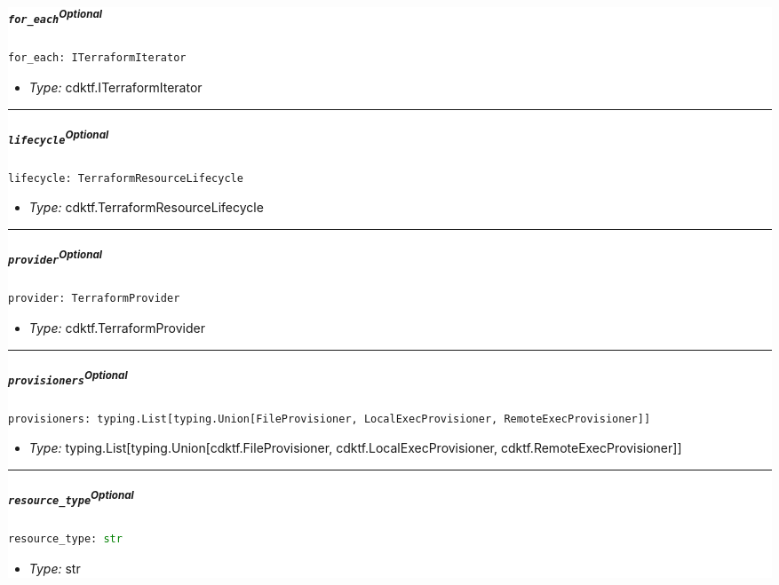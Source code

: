 ##### `for_each`<sup>Optional</sup> <a name="for_each" id="@cdktf/provider-pagerduty.dataPagerdutyStandards.DataPagerdutyStandardsConfig.property.forEach"></a>

```python
for_each: ITerraformIterator
```

- *Type:* cdktf.ITerraformIterator

---

##### `lifecycle`<sup>Optional</sup> <a name="lifecycle" id="@cdktf/provider-pagerduty.dataPagerdutyStandards.DataPagerdutyStandardsConfig.property.lifecycle"></a>

```python
lifecycle: TerraformResourceLifecycle
```

- *Type:* cdktf.TerraformResourceLifecycle

---

##### `provider`<sup>Optional</sup> <a name="provider" id="@cdktf/provider-pagerduty.dataPagerdutyStandards.DataPagerdutyStandardsConfig.property.provider"></a>

```python
provider: TerraformProvider
```

- *Type:* cdktf.TerraformProvider

---

##### `provisioners`<sup>Optional</sup> <a name="provisioners" id="@cdktf/provider-pagerduty.dataPagerdutyStandards.DataPagerdutyStandardsConfig.property.provisioners"></a>

```python
provisioners: typing.List[typing.Union[FileProvisioner, LocalExecProvisioner, RemoteExecProvisioner]]
```

- *Type:* typing.List[typing.Union[cdktf.FileProvisioner, cdktf.LocalExecProvisioner, cdktf.RemoteExecProvisioner]]

---

##### `resource_type`<sup>Optional</sup> <a name="resource_type" id="@cdktf/provider-pagerduty.dataPagerdutyStandards.DataPagerdutyStandardsConfig.property.resourceType"></a>

```python
resource_type: str
```

- *Type:* str
